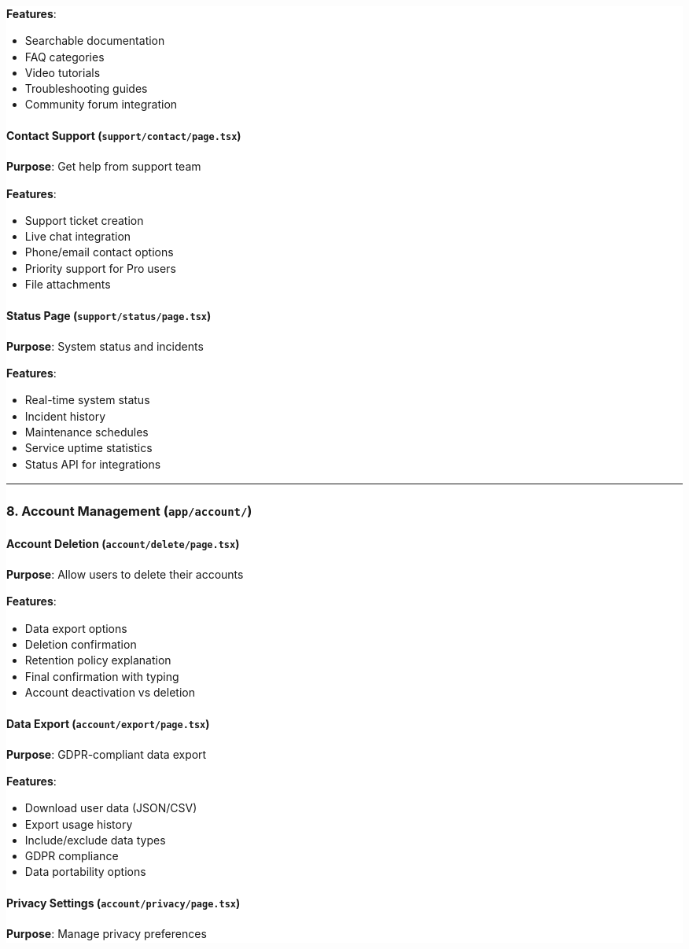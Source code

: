 **Features**:
- Searchable documentation
- FAQ categories
- Video tutorials
- Troubleshooting guides
- Community forum integration

#### Contact Support (`support/contact/page.tsx`)
**Purpose**: Get help from support team

**Features**:
- Support ticket creation
- Live chat integration
- Phone/email contact options
- Priority support for Pro users
- File attachments

#### Status Page (`support/status/page.tsx`)
**Purpose**: System status and incidents

**Features**:
- Real-time system status
- Incident history
- Maintenance schedules
- Service uptime statistics
- Status API for integrations

---

### 8. Account Management (`app/account/`)

#### Account Deletion (`account/delete/page.tsx`)
**Purpose**: Allow users to delete their accounts

**Features**:
- Data export options
- Deletion confirmation
- Retention policy explanation
- Final confirmation with typing
- Account deactivation vs deletion

#### Data Export (`account/export/page.tsx`)
**Purpose**: GDPR-compliant data export

**Features**:
- Download user data (JSON/CSV)
- Export usage history
- Include/exclude data types
- GDPR compliance
- Data portability options

#### Privacy Settings (`account/privacy/page.tsx`)
**Purpose**: Manage privacy preferences
